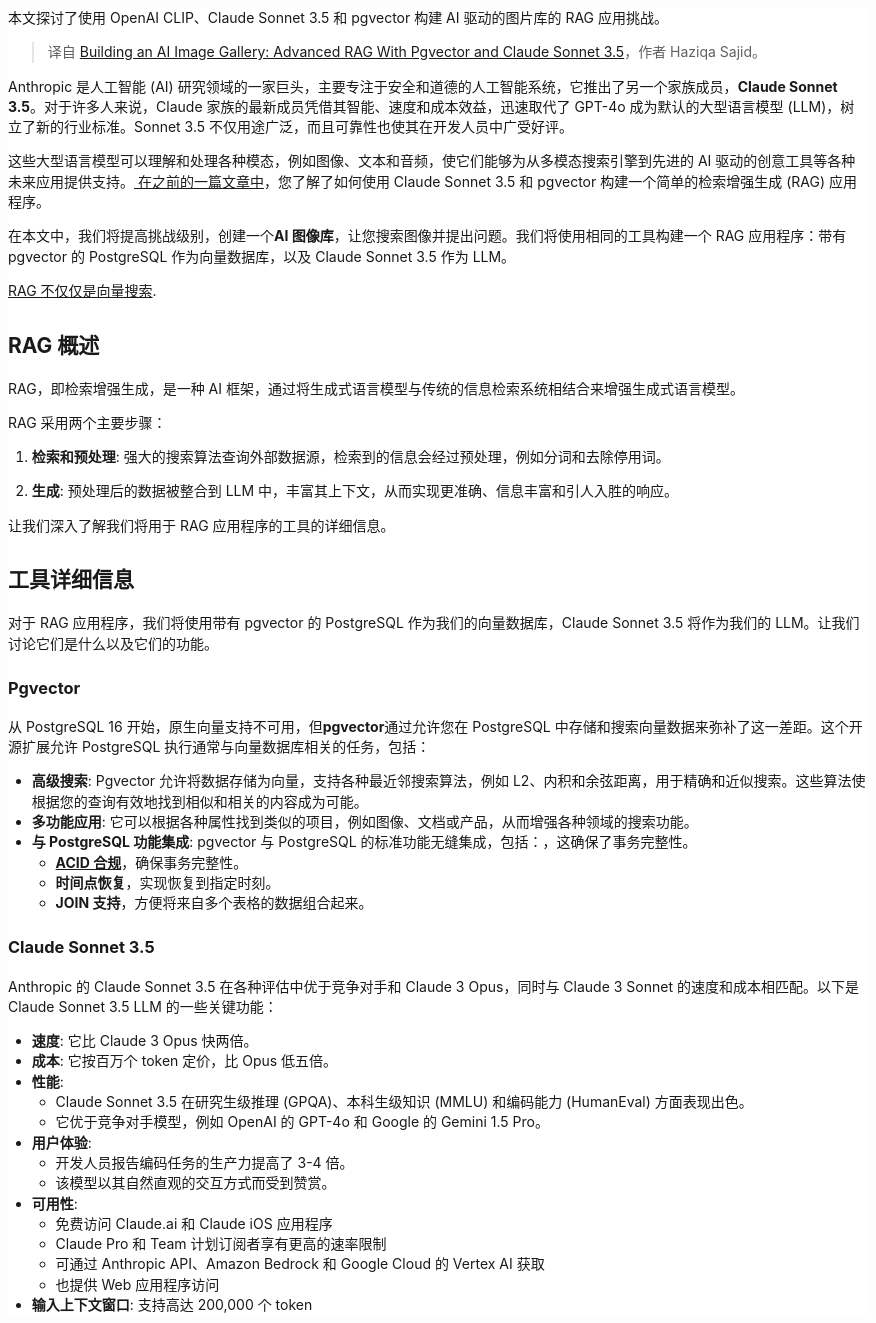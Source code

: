 


本文探讨了使用 OpenAI CLIP、Claude Sonnet 3.5 和 pgvector 构建 AI 驱动的图片库的 RAG 应用挑战。

> 译自 [Building an AI Image Gallery: Advanced RAG With Pgvector and Claude Sonnet 3.5](https://www.timescale.com/blog/building-an-ai-image-gallery-advanced-rag-with-pgvector-and-claude-sonnet-3-5/)，作者 Haziqa Sajid。

Anthropic 是人工智能 (AI) 研究领域的一家巨头，主要专注于安全和道德的人工智能系统，它推出了另一个家族成员，**Claude Sonnet 3.5**。对于许多人来说，Claude 家族的最新成员凭借其智能、速度和成本效益，迅速取代了 GPT-4o 成为默认的大型语言模型 (LLM)，树立了新的行业标准。Sonnet 3.5 不仅用途广泛，而且可靠性也使其在开发人员中广受好评。

这些大型语言模型可以理解和处理各种模态，例如图像、文本和音频，使它们能够为从多模态搜索引擎到先进的 AI 驱动的创意工具等各种未来应用提供支持。[ 在之前的一篇文章中](https://www.timescale.com/blog/retrieval-augmented-generation-with-claude-sonnet-3-5-and-pgvector)，您了解了如何使用 Claude Sonnet 3.5 和 pgvector 构建一个简单的检索增强生成 (RAG) 应用程序。

在本文中，我们将提高挑战级别，创建一个**AI 图像库**，让您搜索图像并提出问题。我们将使用相同的工具构建一个 RAG 应用程序：带有 pgvector 的 PostgreSQL 作为向量数据库，以及 Claude Sonnet 3.5 作为 LLM。

[RAG 不仅仅是向量搜索](https://www.timescale.com/blog/rag-is-more-than-just-vector-search/).

## RAG 概述

RAG，即检索增强生成，是一种 AI 框架，通过将生成式语言模型与传统的信息检索系统相结合来增强生成式语言模型。

RAG 采用两个主要步骤：

1. **检索和预处理**: 强大的搜索算法查询外部数据源，检索到的信息会经过预处理，例如分词和去除停用词。

2. **生成**: 预处理后的数据被整合到 LLM 中，丰富其上下文，从而实现更准确、信息丰富和引人入胜的响应。

让我们深入了解我们将用于 RAG 应用程序的工具的详细信息。

## 工具详细信息

对于 RAG 应用程序，我们将使用带有 pgvector 的 PostgreSQL 作为我们的向量数据库，Claude Sonnet 3.5 将作为我们的 LLM。让我们讨论它们是什么以及它们的功能。

### Pgvector

从 PostgreSQL 16 开始，原生向量支持不可用，但**pgvector**通过允许您在 PostgreSQL 中存储和搜索向量数据来弥补了这一差距。这个开源扩展允许 PostgreSQL 执行通常与向量数据库相关的任务，包括：

- **高级搜索**: Pgvector 允许将数据存储为向量，支持各种最近邻搜索算法，例如 L2、内积和余弦距离，用于精确和近似搜索。这些算法使根据您的查询有效地找到相似和相关的内容成为可能。
- **多功能应用**: 它可以根据各种属性找到类似的项目，例如图像、文档或产品，从而增强各种领域的搜索功能。
- **与 PostgreSQL 功能集成**: pgvector 与 PostgreSQL 的标准功能无缝集成，包括：，这确保了事务完整性。
  - [**ACID 合规**](https://www.timescale.com/learn/understanding-acid-compliance?ref=timescale.com)，确保事务完整性。
  - **时间点恢复**，实现恢复到指定时刻。
  - **JOIN 支持**，方便将来自多个表格的数据组合起来。

### Claude Sonnet 3.5

Anthropic 的 Claude Sonnet 3.5 在各种评估中优于竞争对手和 Claude 3 Opus，同时与 Claude 3 Sonnet 的速度和成本相匹配。以下是 Claude Sonnet 3.5 LLM 的一些关键功能：

- **速度**: 它比 Claude 3 Opus 快两倍。
- **成本**: 它按百万个 token 定价，比 Opus 低五倍。
- **性能**:
  - Claude Sonnet 3.5 在研究生级推理 (GPQA)、本科生级知识 (MMLU) 和编码能力 (HumanEval) 方面表现出色。
  - 它优于竞争对手模型，例如 OpenAI 的 GPT-4o 和 Google 的 Gemini 1.5 Pro。
- **用户体验**:
  - 开发人员报告编码任务的生产力提高了 3-4 倍。
  - 该模型以其自然直观的交互方式而受到赞赏。
- **可用性**:
  - 免费访问 Claude.ai 和 Claude iOS 应用程序
  - Claude Pro 和 Team 计划订阅者享有更高的速率限制
  - 可通过 Anthropic API、Amazon Bedrock 和 Google Cloud 的 Vertex AI 获取
  - 也提供 Web 应用程序访问
- **输入上下文窗口**: 支持高达 200,000 个 token